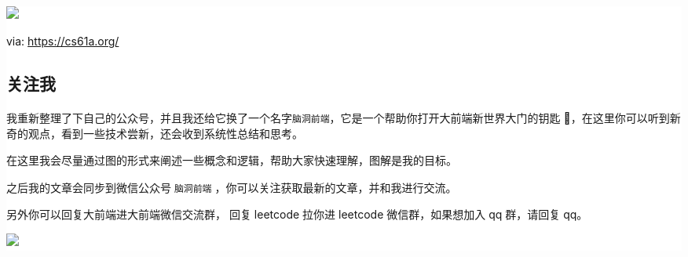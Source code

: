 ![](https://tva1.sinaimg.cn/large/e6c9d24ely1h28eoynvaej21kf0u0wnb.jpg)

via: https://cs61a.org/

## 关注我

我重新整理了下自己的公众号，并且我还给它换了一个名字`脑洞前端`，它是一个帮助你打开大前端新世界大门的钥匙 🔑，在这里你可以听到新奇的观点，看到一些技术尝新，还会收到系统性总结和思考。

在这里我会尽量通过图的形式来阐述一些概念和逻辑，帮助大家快速理解，图解是我的目标。

之后我的文章会同步到微信公众号 `脑洞前端` ，你可以关注获取最新的文章，并和我进行交流。

另外你可以回复大前端进大前端微信交流群， 回复 leetcode 拉你进 leetcode 微信群，如果想加入 qq 群，请回复 qq。

<img width="300" src="https://tva1.sinaimg.cn/large/006y8mN6ly1g7he9xdtmyj30by0byaac.jpg">
